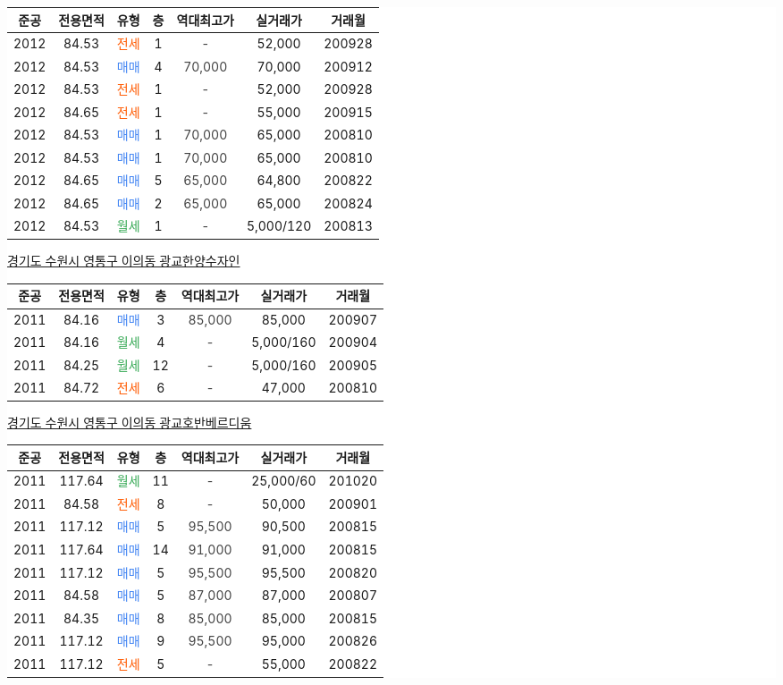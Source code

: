 |준공|전용면적|유형|층|역대최고가|실거래가|거래월|
|:---:|:---:|:---:|:---:|:---:|:---:|:---:|
|2012|84.53|<span style="color:#ff5a00">전세</span>|1|<span style="color:#444444">-</span>|52,000|200928|
|2012|84.53|<span style="color:#4285f3">매매</span>|4|<span style="color:#444444">70,000</span>|70,000|200912|
|2012|84.53|<span style="color:#ff5a00">전세</span>|1|<span style="color:#444444">-</span>|52,000|200928|
|2012|84.65|<span style="color:#ff5a00">전세</span>|1|<span style="color:#444444">-</span>|55,000|200915|
|2012|84.53|<span style="color:#4285f3">매매</span>|1|<span style="color:#444444">70,000</span>|65,000|200810|
|2012|84.53|<span style="color:#4285f3">매매</span>|1|<span style="color:#444444">70,000</span>|65,000|200810|
|2012|84.65|<span style="color:#4285f3">매매</span>|5|<span style="color:#444444">65,000</span>|64,800|200822|
|2012|84.65|<span style="color:#4285f3">매매</span>|2|<span style="color:#444444">65,000</span>|65,000|200824|
|2012|84.53|<span style="color:#34a853">월세</span>|1|<span style="color:#444444">-</span>|5,000/120|200813|

[경기도 수원시 영통구 이의동 광교한양수자인](https://search.naver.com/search.naver?query=%EA%B2%BD%EA%B8%B0%EB%8F%84+%EC%88%98%EC%9B%90%EC%8B%9C+%EC%98%81%ED%86%B5%EA%B5%AC+%EC%9D%B4%EC%9D%98%EB%8F%99+%EA%B4%91%EA%B5%90%ED%95%9C%EC%96%91%EC%88%98%EC%9E%90%EC%9D%B8)

|준공|전용면적|유형|층|역대최고가|실거래가|거래월|
|:---:|:---:|:---:|:---:|:---:|:---:|:---:|
|2011|84.16|<span style="color:#4285f3">매매</span>|3|<span style="color:#444444">85,000</span>|85,000|200907|
|2011|84.16|<span style="color:#34a853">월세</span>|4|<span style="color:#444444">-</span>|5,000/160|200904|
|2011|84.25|<span style="color:#34a853">월세</span>|12|<span style="color:#444444">-</span>|5,000/160|200905|
|2011|84.72|<span style="color:#ff5a00">전세</span>|6|<span style="color:#444444">-</span>|47,000|200810|

[경기도 수원시 영통구 이의동 광교호반베르디움](https://search.naver.com/search.naver?query=%EA%B2%BD%EA%B8%B0%EB%8F%84+%EC%88%98%EC%9B%90%EC%8B%9C+%EC%98%81%ED%86%B5%EA%B5%AC+%EC%9D%B4%EC%9D%98%EB%8F%99+%EA%B4%91%EA%B5%90%ED%98%B8%EB%B0%98%EB%B2%A0%EB%A5%B4%EB%94%94%EC%9B%80)

|준공|전용면적|유형|층|역대최고가|실거래가|거래월|
|:---:|:---:|:---:|:---:|:---:|:---:|:---:|
|2011|117.64|<span style="color:#34a853">월세</span>|11|<span style="color:#444444">-</span>|25,000/60|201020|
|2011|84.58|<span style="color:#ff5a00">전세</span>|8|<span style="color:#444444">-</span>|50,000|200901|
|2011|117.12|<span style="color:#4285f3">매매</span>|5|<span style="color:#444444">95,500</span>|90,500|200815|
|2011|117.64|<span style="color:#4285f3">매매</span>|14|<span style="color:#444444">91,000</span>|91,000|200815|
|2011|117.12|<span style="color:#4285f3">매매</span>|5|<span style="color:#444444">95,500</span>|95,500|200820|
|2011|84.58|<span style="color:#4285f3">매매</span>|5|<span style="color:#444444">87,000</span>|87,000|200807|
|2011|84.35|<span style="color:#4285f3">매매</span>|8|<span style="color:#444444">85,000</span>|85,000|200815|
|2011|117.12|<span style="color:#4285f3">매매</span>|9|<span style="color:#444444">95,500</span>|95,000|200826|
|2011|117.12|<span style="color:#ff5a00">전세</span>|5|<span style="color:#444444">-</span>|55,000|200822|
